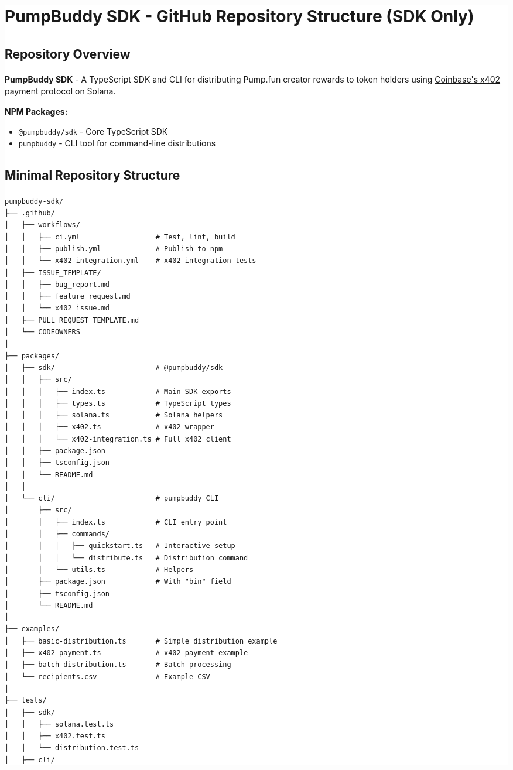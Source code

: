# PumpBuddy SDK - GitHub Repository Structure (SDK Only)

## Repository Overview

**PumpBuddy SDK** - A TypeScript SDK and CLI for distributing Pump.fun creator rewards to token holders using [Coinbase's x402 payment protocol](https://github.com/coinbase/x402) on Solana.

**NPM Packages:**
- `@pumpbuddy/sdk` - Core TypeScript SDK
- `pumpbuddy` - CLI tool for command-line distributions

## Minimal Repository Structure

```
pumpbuddy-sdk/
├── .github/
│   ├── workflows/
│   │   ├── ci.yml                  # Test, lint, build
│   │   ├── publish.yml             # Publish to npm
│   │   └── x402-integration.yml    # x402 integration tests
│   ├── ISSUE_TEMPLATE/
│   │   ├── bug_report.md
│   │   ├── feature_request.md
│   │   └── x402_issue.md
│   ├── PULL_REQUEST_TEMPLATE.md
│   └── CODEOWNERS
│
├── packages/
│   ├── sdk/                        # @pumpbuddy/sdk
│   │   ├── src/
│   │   │   ├── index.ts            # Main SDK exports
│   │   │   ├── types.ts            # TypeScript types
│   │   │   ├── solana.ts           # Solana helpers
│   │   │   ├── x402.ts             # x402 wrapper
│   │   │   └── x402-integration.ts # Full x402 client
│   │   ├── package.json
│   │   ├── tsconfig.json
│   │   └── README.md
│   │
│   └── cli/                        # pumpbuddy CLI
│       ├── src/
│       │   ├── index.ts            # CLI entry point
│       │   ├── commands/
│       │   │   ├── quickstart.ts   # Interactive setup
│       │   │   └── distribute.ts   # Distribution command
│       │   └── utils.ts            # Helpers
│       ├── package.json            # With "bin" field
│       ├── tsconfig.json
│       └── README.md
│
├── examples/
│   ├── basic-distribution.ts       # Simple distribution example
│   ├── x402-payment.ts             # x402 payment example
│   ├── batch-distribution.ts       # Batch processing
│   └── recipients.csv              # Example CSV
│
├── tests/
│   ├── sdk/
│   │   ├── solana.test.ts
│   │   ├── x402.test.ts
│   │   └── distribution.test.ts
│   ├── cli/
```